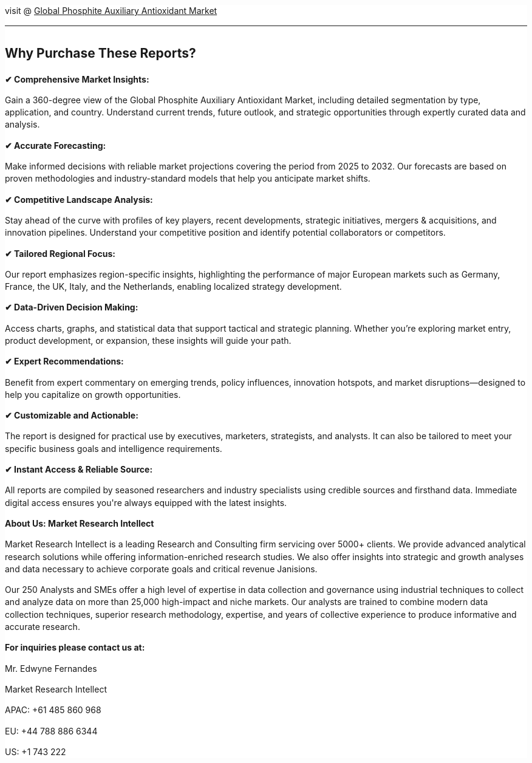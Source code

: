 visit&nbsp;@</strong>&nbsp;</span><span class="font-[700]"><a href="https://www.marketresearchintellect.com/product/global-phosphite-auxiliary-antioxidant-market/?utm_source=Linkedin&utm_medium=019" target="_blank" data-tracking-control-name="article-ssr-frontend-pulse_little-text-block" data-tracking-will-navigate="" data-test-link="">Global Phosphite Auxiliary Antioxidant Market</a></span></p></blockquote><hr /><h2>Why Purchase These Reports?</h2><p><strong>✔ Comprehensive Market Insights:</strong></p><p>Gain a 360-degree view of the Global Phosphite Auxiliary Antioxidant Market, including detailed segmentation by type, application, and country. Understand current trends, future outlook, and strategic opportunities through expertly curated data and analysis.</p><p><strong>✔ Accurate Forecasting:</strong></p><p>Make informed decisions with reliable market projections covering the period from 2025 to 2032. Our forecasts are based on proven methodologies and industry-standard models that help you anticipate market shifts.</p><p><strong>✔ Competitive Landscape Analysis:</strong></p><p>Stay ahead of the curve with profiles of key players, recent developments, strategic initiatives, mergers &amp; acquisitions, and innovation pipelines. Understand your competitive position and identify potential collaborators or competitors.</p><p><strong>✔ Tailored Regional Focus:</strong></p><p>Our report emphasizes region-specific insights, highlighting the performance of major European markets such as Germany, France, the UK, Italy, and the Netherlands, enabling localized strategy development.</p><p><strong>✔ Data-Driven Decision Making:</strong></p><p>Access charts, graphs, and statistical data that support tactical and strategic planning. Whether you&rsquo;re exploring market entry, product development, or expansion, these insights will guide your path.</p><p><strong>✔ Expert Recommendations:</strong></p><p>Benefit from expert commentary on emerging trends, policy influences, innovation hotspots, and market disruptions&mdash;designed to help you capitalize on growth opportunities.</p><p><strong>✔ Customizable and Actionable:</strong></p><p>The report is designed for practical use by executives, marketers, strategists, and analysts. It can also be tailored to meet your specific business goals and intelligence requirements.</p><p><strong>✔ Instant Access &amp; Reliable Source:</strong></p><p>All reports are compiled by seasoned researchers and industry specialists using credible sources and firsthand data. Immediate digital access ensures you're always equipped with the latest insights.</p><p><strong><span class="font-[700]">About Us: Market Research Intellect</span></strong></p><p><span class="">Market Research Intellect is a leading Research and Consulting firm servicing over 5000+ clients. We provide advanced analytical research solutions while offering information-enriched research studies.&nbsp;</span>We also offer insights into strategic and growth analyses and data necessary to achieve corporate goals and critical revenue Janisions.</p><p><span class="">Our 250 Analysts and SMEs offer a high level of expertise in data collection and governance using industrial techniques to collect and analyze data on more than 25,000 high-impact and niche markets. Our analysts are trained to combine modern data collection techniques, superior research methodology, expertise, and years of collective experience to produce informative and accurate research.</span></p><p><strong>For inquiries please contact us at:</strong></p><p>Mr. Edwyne Fernandes</p><p>Market Research Intellect</p><p>APAC: +61 485 860 968</p><p>EU: +44 788 886 6344</p><p>US: +1 743 222